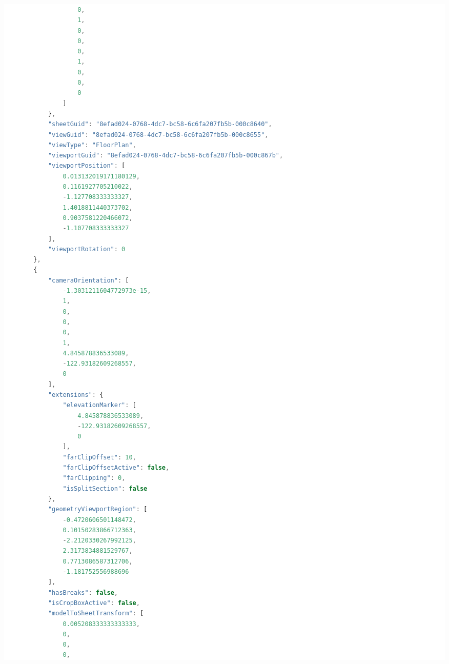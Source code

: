 ```js
                    0,
                    1,
                    0,
                    0,
                    0,
                    1,
                    0,
                    0,
                    0
                ]
            },
            "sheetGuid": "8efad024-0768-4dc7-bc58-6c6fa207fb5b-000c8640",
            "viewGuid": "8efad024-0768-4dc7-bc58-6c6fa207fb5b-000c8655",
            "viewType": "FloorPlan",
            "viewportGuid": "8efad024-0768-4dc7-bc58-6c6fa207fb5b-000c867b",
            "viewportPosition": [
                0.013132019171180129,
                0.1161927705210022,
                -1.127708333333327,
                1.4018811440373702,
                0.9037581220466072,
                -1.107708333333327
            ],
            "viewportRotation": 0
        },
        {
            "cameraOrientation": [
                -1.3031211604772973e-15,
                1,
                0,
                0,
                0,
                1,
                4.845878836533089,
                -122.93182609268557,
                0
            ],
            "extensions": {
                "elevationMarker": [
                    4.845878836533089,
                    -122.93182609268557,
                    0
                ],
                "farClipOffset": 10,
                "farClipOffsetActive": false,
                "farClipping": 0,
                "isSplitSection": false
            },
            "geometryViewportRegion": [
                -0.4720606501148472,
                0.10150283866712363,
                -2.2120330267992125,
                2.3173834881529767,
                0.7713086587312706,
                -1.181752556988696
            ],
            "hasBreaks": false,
            "isCropBoxActive": false,
            "modelToSheetTransform": [
                0.005208333333333333,
                0,
                0,
                0,
```